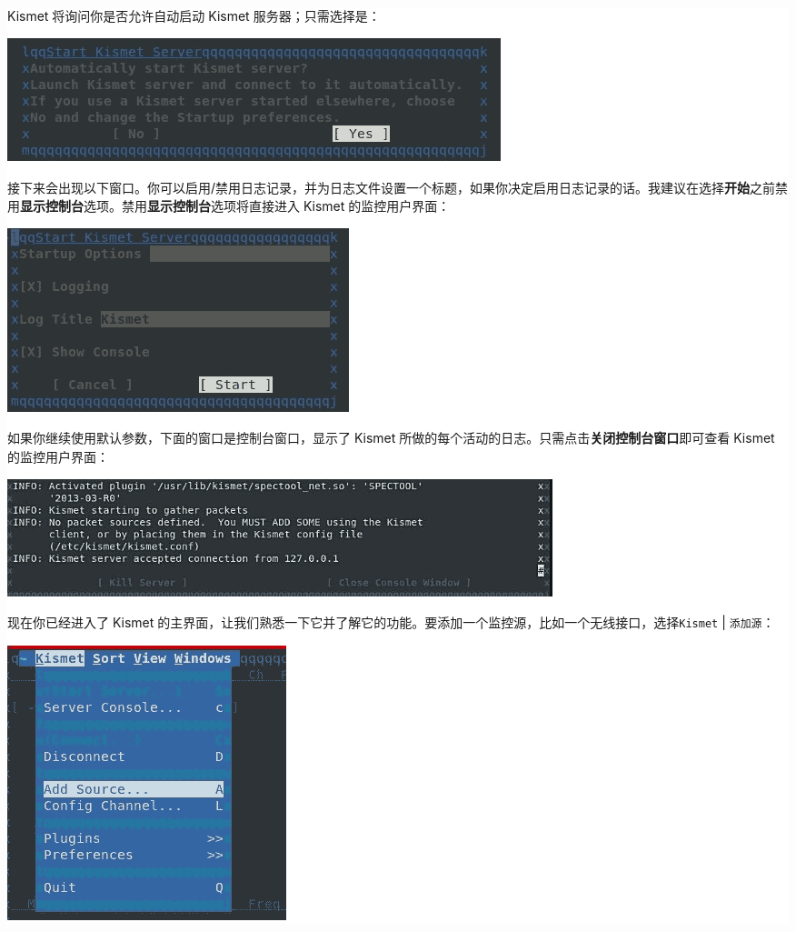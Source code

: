 Kismet 将询问你是否允许自动启动 Kismet 服务器；只需选择是：

![image](img/d4e50e27-b509-42e4-903b-2a7491295b1c.jpg)

接下来会出现以下窗口。你可以启用/禁用日志记录，并为日志文件设置一个标题，如果你决定启用日志记录的话。我建议在选择**开始**之前禁用**显示控制台**选项。禁用**显示控制台**选项将直接进入 Kismet 的监控用户界面：

![image](img/213f214a-e4bb-4523-a639-cc1d69528897.jpg)

如果你继续使用默认参数，下面的窗口是控制台窗口，显示了 Kismet 所做的每个活动的日志。只需点击**关闭控制台窗口**即可查看 Kismet 的监控用户界面：

![image](img/2cbe5383-cd51-4fab-892a-86f1fa9457e3.jpg)

现在你已经进入了 Kismet 的主界面，让我们熟悉一下它并了解它的功能。要添加一个监控源，比如一个无线接口，选择`Kismet` | `添加源`：

![image](img/1918a613-a119-42a4-9ce5-478ee7cfb066.jpg)
